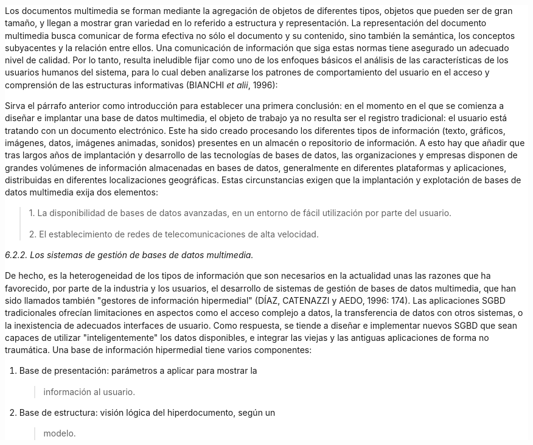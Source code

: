 Los documentos multimedia se forman mediante la agregación de objetos de
diferentes tipos, objetos que pueden ser de gran tamaño, y llegan a
mostrar gran variedad en lo referido a estructura y representación. La
representación del documento multimedia busca comunicar de forma
efectiva no sólo el documento y su contenido, sino también la semántica,
los conceptos subyacentes y la relación entre ellos. Una comunicación de
información que siga estas normas tiene asegurado un adecuado nivel de
calidad. Por lo tanto, resulta ineludible fijar como uno de los enfoques
básicos el análisis de las características de los usuarios humanos del
sistema, para lo cual deben analizarse los patrones de comportamiento
del usuario en el acceso y comprensión de las estructuras informativas
(BIANCHI *et alii*, 1996):

Sirva el párrafo anterior como introducción para establecer una primera
conclusión: en el momento en el que se comienza a diseñar e implantar
una base de datos multimedia, el objeto de trabajo ya no resulta ser el
registro tradicional: el usuario está tratando con un documento
electrónico. Este ha sido creado procesando los diferentes tipos de
información (texto, gráficos, imágenes, datos, imágenes animadas,
sonidos) presentes en un almacén o repositorio de información. A esto
hay que añadir que tras largos años de implantación y desarrollo de las
tecnologías de bases de datos, las organizaciones y empresas disponen de
grandes volúmenes de información almacenadas en bases de datos,
generalmente en diferentes plataformas y aplicaciones, distribuidas en
diferentes localizaciones geográficas. Estas circunstancias exigen que
la implantación y explotación de bases de datos multimedia exija dos
elementos:

> 1\. La disponibilidad de bases de datos avanzadas, en un entorno de
> fácil utilización por parte del usuario.
>
> 2\. El establecimiento de redes de telecomunicaciones de alta
> velocidad.

*6.2.2. Los sistemas de gestión de bases de datos multimedia.*

De hecho, es la heterogeneidad de los tipos de información que son
necesarios en la actualidad unas las razones que ha favorecido, por
parte de la industria y los usuarios, el desarrollo de sistemas de
gestión de bases de datos multimedia, que han sido llamados también
"gestores de información hipermedial" (DÍAZ, CATENAZZI y AEDO, 1996:
174). Las aplicaciones SGBD tradicionales ofrecían limitaciones en
aspectos como el acceso complejo a datos, la transferencia de datos con
otros sistemas, o la inexistencia de adecuados interfaces de usuario.
Como respuesta, se tiende a diseñar e implementar nuevos SGBD que sean
capaces de utilizar \"inteligentemente\" los datos disponibles, e
integrar las viejas y las antiguas aplicaciones de forma no traumática.
Una base de información hipermedial tiene varios componentes:

1.  Base de presentación: parámetros a aplicar para mostrar la
    > información al usuario.

2.  Base de estructura: visión lógica del hiperdocumento, según un
    > modelo.
